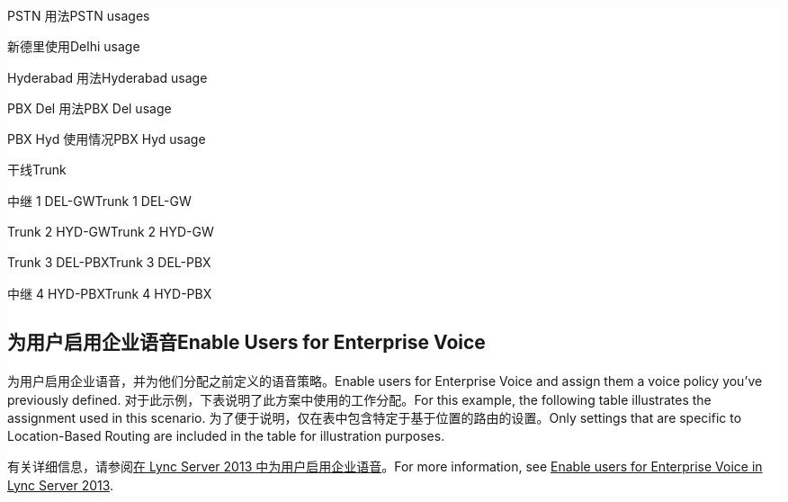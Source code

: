 <td><p><span data-ttu-id="a87a9-172">PSTN 用法</span><span class="sxs-lookup"><span data-stu-id="a87a9-172">PSTN usages</span></span></p></td>
<td><p><span data-ttu-id="a87a9-173">新德里使用</span><span class="sxs-lookup"><span data-stu-id="a87a9-173">Delhi usage</span></span></p></td>
<td><p><span data-ttu-id="a87a9-174">Hyderabad 用法</span><span class="sxs-lookup"><span data-stu-id="a87a9-174">Hyderabad usage</span></span></p></td>
<td><p><span data-ttu-id="a87a9-175">PBX Del 用法</span><span class="sxs-lookup"><span data-stu-id="a87a9-175">PBX Del usage</span></span></p></td>
<td><p><span data-ttu-id="a87a9-176">PBX Hyd 使用情况</span><span class="sxs-lookup"><span data-stu-id="a87a9-176">PBX Hyd usage</span></span></p></td>
</tr>
<tr class="odd">
<td><p><span data-ttu-id="a87a9-177">干线</span><span class="sxs-lookup"><span data-stu-id="a87a9-177">Trunk</span></span></p></td>
<td><p><span data-ttu-id="a87a9-178">中继 1 DEL-GW</span><span class="sxs-lookup"><span data-stu-id="a87a9-178">Trunk 1 DEL-GW</span></span></p></td>
<td><p><span data-ttu-id="a87a9-179">Trunk 2 HYD-GW</span><span class="sxs-lookup"><span data-stu-id="a87a9-179">Trunk 2 HYD-GW</span></span></p></td>
<td><p><span data-ttu-id="a87a9-180">Trunk 3 DEL-PBX</span><span class="sxs-lookup"><span data-stu-id="a87a9-180">Trunk 3 DEL-PBX</span></span></p></td>
<td><p><span data-ttu-id="a87a9-181">中继 4 HYD-PBX</span><span class="sxs-lookup"><span data-stu-id="a87a9-181">Trunk 4 HYD-PBX</span></span></p></td>
</tr>
</tbody>
</table>


<div>


</div>

</div>

<div>

## <a name="enable-users-for-enterprise-voice"></a><span data-ttu-id="a87a9-182">为用户启用企业语音</span><span class="sxs-lookup"><span data-stu-id="a87a9-182">Enable Users for Enterprise Voice</span></span>

<span data-ttu-id="a87a9-183">为用户启用企业语音，并为他们分配之前定义的语音策略。</span><span class="sxs-lookup"><span data-stu-id="a87a9-183">Enable users for Enterprise Voice and assign them a voice policy you’ve previously defined.</span></span> <span data-ttu-id="a87a9-184">对于此示例，下表说明了此方案中使用的工作分配。</span><span class="sxs-lookup"><span data-stu-id="a87a9-184">For this example, the following table illustrates the assignment used in this scenario.</span></span> <span data-ttu-id="a87a9-185">为了便于说明，仅在表中包含特定于基于位置的路由的设置。</span><span class="sxs-lookup"><span data-stu-id="a87a9-185">Only settings that are specific to Location-Based Routing are included in the table for illustration purposes.</span></span>

<span data-ttu-id="a87a9-186">有关详细信息，请参阅[在 Lync Server 2013 中为用户启用企业语音](lync-server-2013-enable-users-for-enterprise-voice.md)。</span><span class="sxs-lookup"><span data-stu-id="a87a9-186">For more information, see [Enable users for Enterprise Voice in Lync Server 2013](lync-server-2013-enable-users-for-enterprise-voice.md).</span></span>
